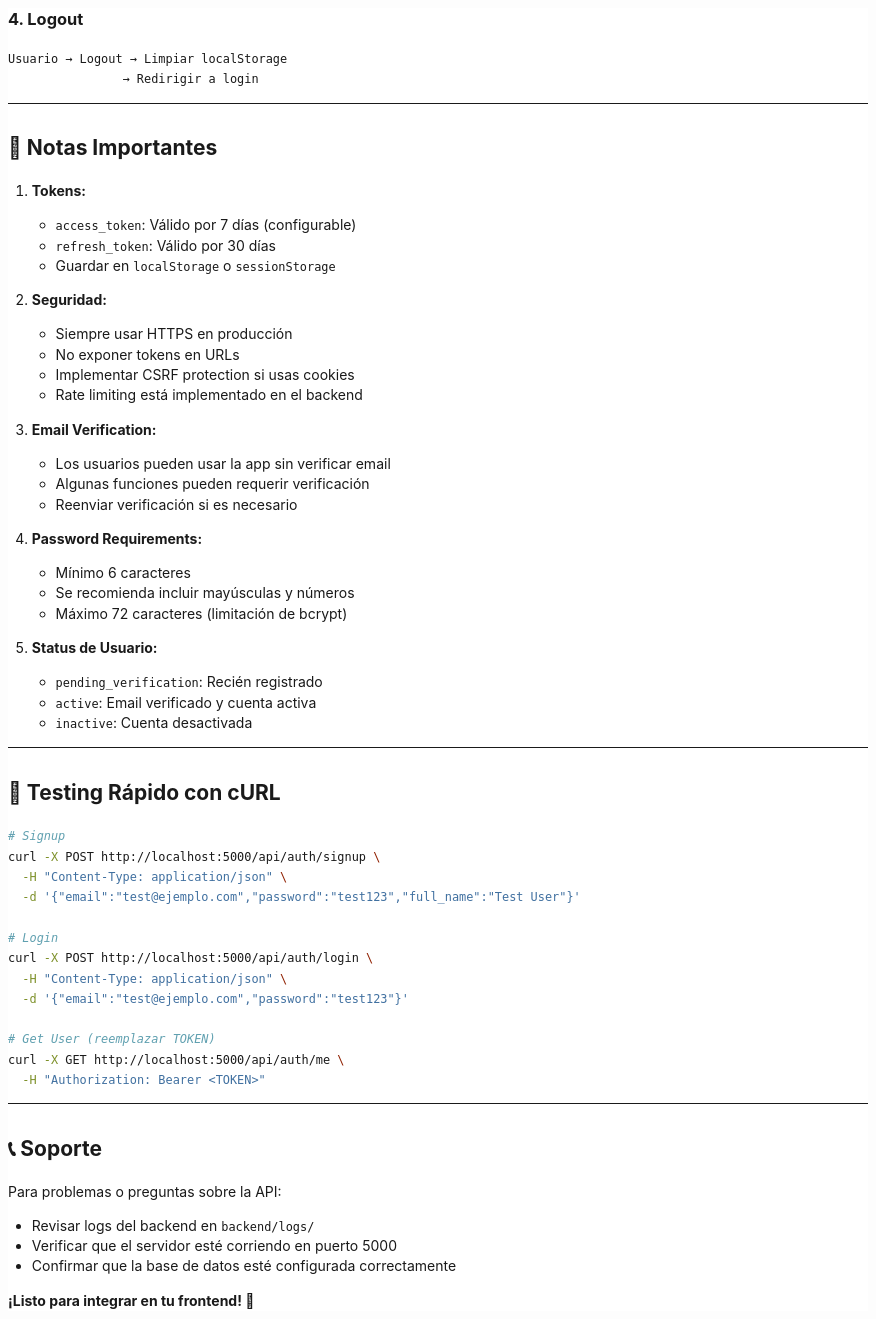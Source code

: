 ### **4. Logout**
```
Usuario → Logout → Limpiar localStorage
                → Redirigir a login
```

---

## 📝 **Notas Importantes**

1. **Tokens:**
   - `access_token`: Válido por 7 días (configurable)
   - `refresh_token`: Válido por 30 días
   - Guardar en `localStorage` o `sessionStorage`

2. **Seguridad:**
   - Siempre usar HTTPS en producción
   - No exponer tokens en URLs
   - Implementar CSRF protection si usas cookies
   - Rate limiting está implementado en el backend

3. **Email Verification:**
   - Los usuarios pueden usar la app sin verificar email
   - Algunas funciones pueden requerir verificación
   - Reenviar verificación si es necesario

4. **Password Requirements:**
   - Mínimo 6 caracteres
   - Se recomienda incluir mayúsculas y números
   - Máximo 72 caracteres (limitación de bcrypt)

5. **Status de Usuario:**
   - `pending_verification`: Recién registrado
   - `active`: Email verificado y cuenta activa
   - `inactive`: Cuenta desactivada

---

## 🚀 **Testing Rápido con cURL**

```bash
# Signup
curl -X POST http://localhost:5000/api/auth/signup \
  -H "Content-Type: application/json" \
  -d '{"email":"test@ejemplo.com","password":"test123","full_name":"Test User"}'

# Login
curl -X POST http://localhost:5000/api/auth/login \
  -H "Content-Type: application/json" \
  -d '{"email":"test@ejemplo.com","password":"test123"}'

# Get User (reemplazar TOKEN)
curl -X GET http://localhost:5000/api/auth/me \
  -H "Authorization: Bearer <TOKEN>"
```

---

## 📞 **Soporte**

Para problemas o preguntas sobre la API:
- Revisar logs del backend en `backend/logs/`
- Verificar que el servidor esté corriendo en puerto 5000
- Confirmar que la base de datos esté configurada correctamente

**¡Listo para integrar en tu frontend! 🎉**
